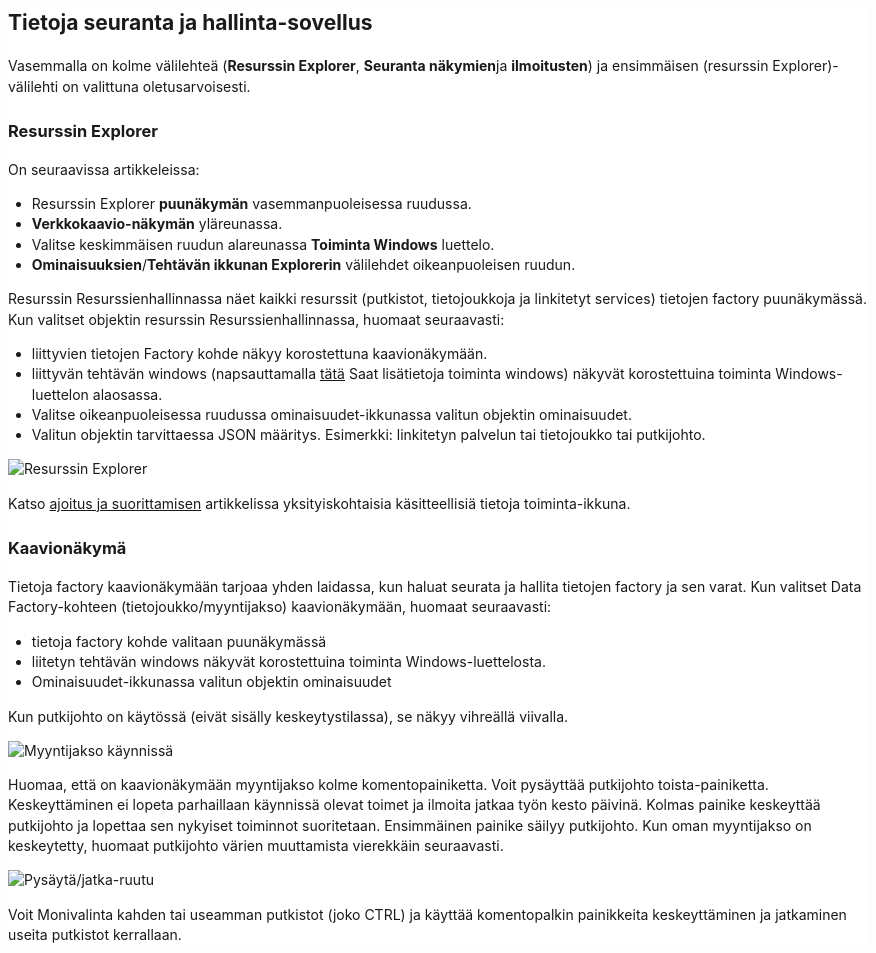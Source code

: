 
## <a name="understanding-the-monitoring-and-management-app"></a>Tietoja seuranta ja hallinta-sovellus
Vasemmalla on kolme välilehteä (**Resurssin Explorer**, **Seuranta näkymien**ja **ilmoitusten**) ja ensimmäisen (resurssin Explorer)-välilehti on valittuna oletusarvoisesti. 

### <a name="resource-explorer"></a>Resurssin Explorer
On seuraavissa artikkeleissa: 

- Resurssin Explorer **puunäkymän** vasemmanpuoleisessa ruudussa.
- **Verkkokaavio-näkymän** yläreunassa.
- Valitse keskimmäisen ruudun alareunassa **Toiminta Windows** luettelo.
- **Ominaisuuksien**/**Tehtävän ikkunan Explorerin** välilehdet oikeanpuoleisen ruudun. 

Resurssin Resurssienhallinnassa näet kaikki resurssit (putkistot, tietojoukkoja ja linkitetyt services) tietojen factory puunäkymässä. Kun valitset objektin resurssin Resurssienhallinnassa, huomaat seuraavasti: 

- liittyvien tietojen Factory kohde näkyy korostettuna kaavionäkymään.
- liittyvän tehtävän windows (napsauttamalla [tätä](data-factory-scheduling-and-execution.md) Saat lisätietoja toiminta windows) näkyvät korostettuina toiminta Windows-luettelon alaosassa.  
- Valitse oikeanpuoleisessa ruudussa ominaisuudet-ikkunassa valitun objektin ominaisuudet. 
- Valitun objektin tarvittaessa JSON määritys. Esimerkki: linkitetyn palvelun tai tietojoukko tai putkijohto. 

![Resurssin Explorer](./media/data-factory-monitor-manage-app/ResourceExplorer.png)

Katso [ajoitus ja suorittamisen](data-factory-scheduling-and-execution.md) artikkelissa yksityiskohtaisia käsitteellisiä tietoja toiminta-ikkuna. 

### <a name="diagram-view"></a>Kaavionäkymä
Tietoja factory kaavionäkymään tarjoaa yhden laidassa, kun haluat seurata ja hallita tietojen factory ja sen varat. Kun valitset Data Factory-kohteen (tietojoukko/myyntijakso) kaavionäkymään, huomaat seuraavasti:
 
- tietoja factory kohde valitaan puunäkymässä
- liitetyn tehtävän windows näkyvät korostettuina toiminta Windows-luettelosta.
- Ominaisuudet-ikkunassa valitun objektin ominaisuudet

Kun putkijohto on käytössä (eivät sisälly keskeytystilassa), se näkyy vihreällä viivalla. 

![Myyntijakso käynnissä](./media/data-factory-monitor-manage-app/PipelineRunning.png)

Huomaa, että on kaavionäkymään myyntijakso kolme komentopainiketta. Voit pysäyttää putkijohto toista-painiketta. Keskeyttäminen ei lopeta parhaillaan käynnissä olevat toimet ja ilmoita jatkaa työn kesto päivinä. Kolmas painike keskeyttää putkijohto ja lopettaa sen nykyiset toiminnot suoritetaan. Ensimmäinen painike säilyy putkijohto. Kun oman myyntijakso on keskeytetty, huomaat putkijohto värien muuttamista vierekkäin seuraavasti.

![Pysäytä/jatka-ruutu](./media/data-factory-monitor-manage-app/SuspendResumeOnTile.png)

Voit Monivalinta kahden tai useamman putkistot (joko CTRL) ja käyttää komentopalkin painikkeita keskeyttäminen ja jatkaminen useita putkistot kerrallaan.
